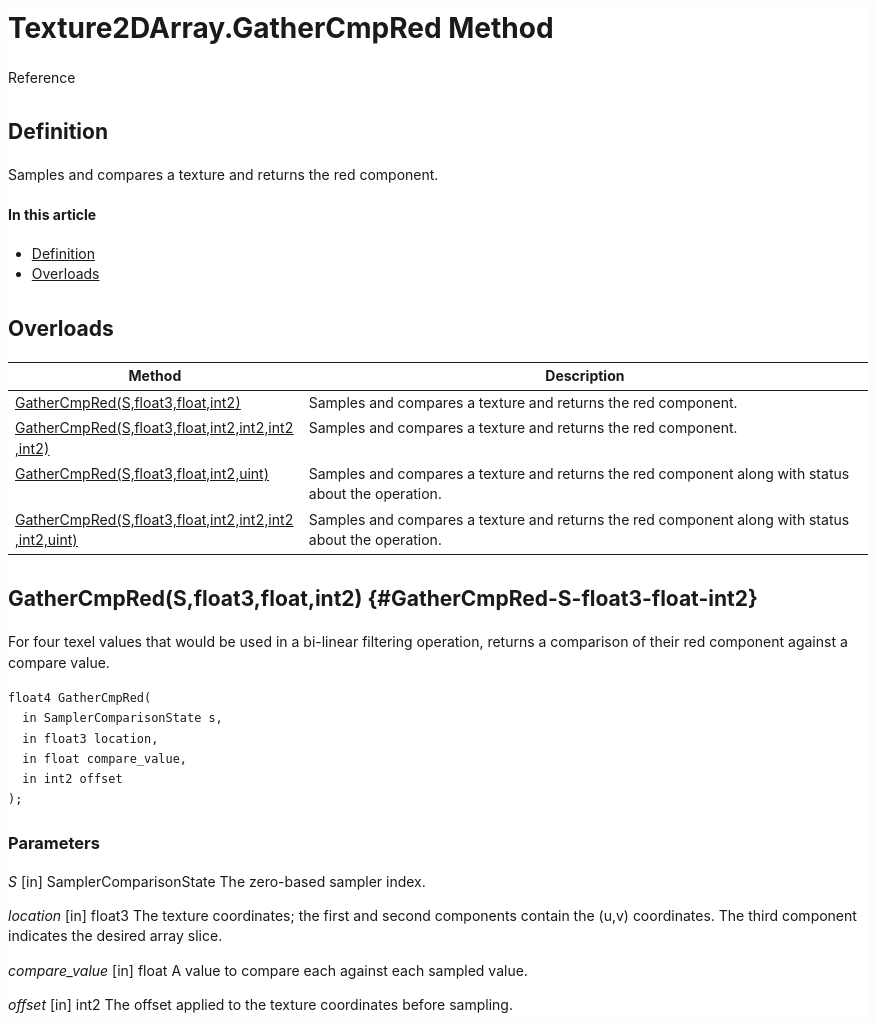 # Texture2DArray.GatherCmpRed Method

Reference

## Definition

Samples and compares a texture and returns the red component.

#### In this article

*  [Definition](#definition)
*  [Overloads](#overloads)

## Overloads

| Method | Description |
| ------ | ----------- |
| [GatherCmpRed(S,float3,float,int2)](#GatherCmpRed-S-float3-float-int2) | Samples and compares a texture and returns the red component. |
| [GatherCmpRed(S,float3,float,int2,int2,int2,int2)](#GatherCmpRed-S-float3-float-int2-int2-int2-int2) | Samples and compares a texture and returns the red component. |
| [GatherCmpRed(S,float3,float,int2,uint)](#GatherCmpRed-S-float3-float-int2-uint) | Samples and compares a texture and returns the red component along with status about the operation. |
| [GatherCmpRed(S,float3,float,int2,int2,int2,int2,uint)](#GatherCmpRed-S-float-float-int2-int2-int2-int2-uint) | Samples and compares a texture and returns the red component along with status about the operation. |

## GatherCmpRed(S,float3,float,int2) {#GatherCmpRed-S-float3-float-int2}

For four texel values that would be used in a bi-linear filtering operation, returns a comparison of their red component against a compare value.

```HLSL
float4 GatherCmpRed(
  in SamplerComparisonState s,
  in float3 location,
  in float compare_value,
  in int2 offset
);
```

### Parameters
<i>S</i> [in] SamplerComparisonState
The zero-based sampler index.

<i>location</i> [in] float3
The texture coordinates; the first and second components contain the (u,v) coordinates.  The third component indicates the desired array slice.

<i>compare_value</i> [in] float
A value to compare each against each sampled value.

<i>offset</i> [in] int2
The offset applied to the texture coordinates before sampling.
